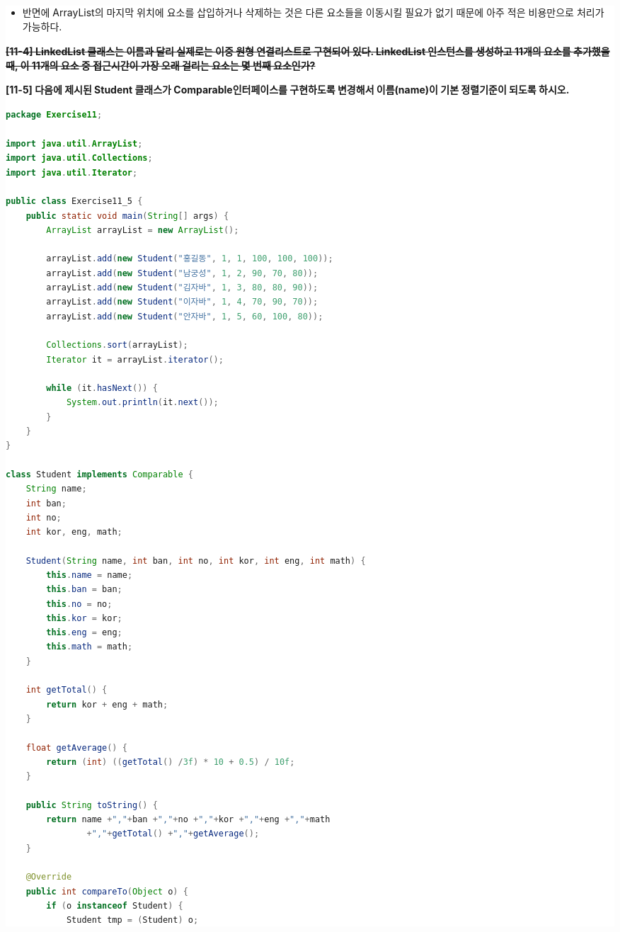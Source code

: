 - 반면에 ArrayList의 마지막 위치에 요소를 삽입하거나 삭제하는 것은 다른 요소들을 이동시킬 필요가 없기 때문에 아주 적은 비용만으로 처리가 가능하다.

 ~~**[11-4] LinkedList 클래스는 이름과 달리 실제로는 이중 원형 연결리스트로 구현되어 있다. LinkedList 인스턴스를 생성하고 11개의 요소를 추가했을 때, 이 11개의 요소 중 접근시간이 가장 오래 걸리는 요소는 몇 번째 요소인가?**~~

**[11-5] 다음에 제시된 Student 클래스가 Comparable인터페이스를 구현하도록 변경해서 이름(name)이 기본 정렬기준이 되도록 하시오.** 

```java
package Exercise11;

import java.util.ArrayList;
import java.util.Collections;
import java.util.Iterator;

public class Exercise11_5 {
    public static void main(String[] args) {
        ArrayList arrayList = new ArrayList();

        arrayList.add(new Student("홍길동", 1, 1, 100, 100, 100));
        arrayList.add(new Student("남궁성", 1, 2, 90, 70, 80));
        arrayList.add(new Student("김자바", 1, 3, 80, 80, 90));
        arrayList.add(new Student("이자바", 1, 4, 70, 90, 70));
        arrayList.add(new Student("안자바", 1, 5, 60, 100, 80));

        Collections.sort(arrayList);
        Iterator it = arrayList.iterator();

        while (it.hasNext()) {
            System.out.println(it.next());
        }
    }
}

class Student implements Comparable {
    String name;
    int ban;
    int no;
    int kor, eng, math;

    Student(String name, int ban, int no, int kor, int eng, int math) {
        this.name = name;
        this.ban = ban;
        this.no = no;
        this.kor = kor;
        this.eng = eng;
        this.math = math;
    }

    int getTotal() {
        return kor + eng + math;
    }

    float getAverage() {
        return (int) ((getTotal() /3f) * 10 + 0.5) / 10f;
    }

    public String toString() {
        return name +","+ban +","+no +","+kor +","+eng +","+math
                +","+getTotal() +","+getAverage();
    }

    @Override
    public int compareTo(Object o) {
        if (o instanceof Student) {
            Student tmp = (Student) o;
```